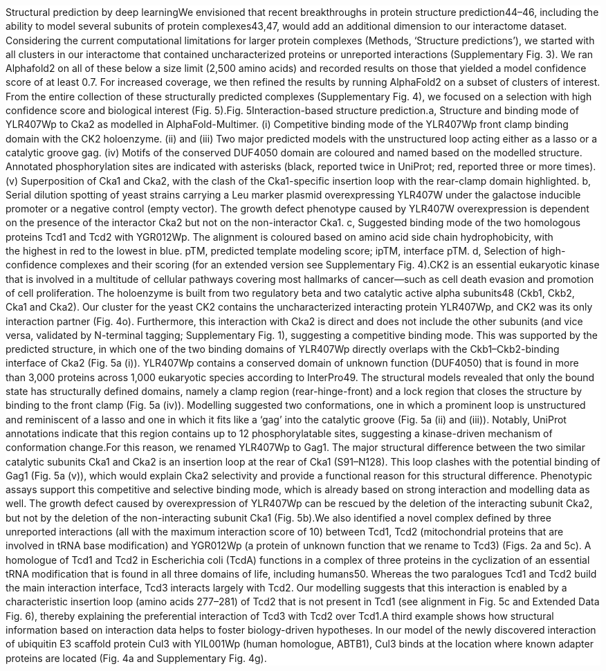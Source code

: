 Structural prediction by deep learningWe envisioned that recent breakthroughs in protein structure prediction44–46, including the ability to model several subunits of protein complexes43,47, would add an additional dimension to our interactome dataset. Considering the current computational limitations for larger protein complexes (Methods, ‘Structure predictions’), we started with all clusters in our interactome that contained uncharacterized proteins or unreported interactions (Supplementary Fig. 3). We ran Alphafold2 on all of these below a size limit (2,500 amino acids) and recorded results on those that yielded a model confidence score of at least 0.7. For increased coverage, we then refined the results by running AlphaFold2 on a subset of clusters of interest. From the entire collection of these structurally predicted complexes (Supplementary Fig. 4), we focused on a selection with high confidence score and biological interest (Fig. 5).Fig. 5Interaction-based structure prediction.a, Structure and binding mode of YLR407Wp to Cka2 as modelled in AlphaFold-Multimer. (i) Competitive binding mode of the YLR407Wp front clamp binding domain with the CK2 holoenzyme. (ii) and (iii) Two major predicted models with the unstructured loop acting either as a lasso or a catalytic groove gag. (iv) Motifs of the conserved DUF4050 domain are coloured and named based on the modelled structure. Annotated phosphorylation sites are indicated with asterisks (black, reported twice in UniProt; red, reported three or more times). (v) Superposition of Cka1 and Cka2, with the clash of the Cka1-specific insertion loop with the rear-clamp domain highlighted. b, Serial dilution spotting of yeast strains carrying a Leu marker plasmid overexpressing YLR407W under the galactose inducible promoter or a negative control (empty vector). The growth defect phenotype caused by YLR407W overexpression is dependent on the presence of the interactor Cka2 but not on the non-interactor Cka1. c, Suggested binding mode of the two homologous proteins Tcd1 and Tcd2 with YGR012Wp. The alignment is coloured based on amino acid side chain hydrophobicity, with the highest in red to the lowest in blue. pTM, predicted template modeling score; ipTM, interface pTM. d, Selection of high-confidence complexes and their scoring (for an extended version see Supplementary Fig. 4).CK2 is an essential eukaryotic kinase that is involved in a multitude of cellular pathways covering most hallmarks of cancer—such as cell death evasion and promotion of cell proliferation. The holoenzyme is built from two regulatory beta and two catalytic active alpha subunits48 (Ckb1, Ckb2, Cka1 and Cka2). Our cluster for the yeast CK2 contains the uncharacterized interacting protein YLR407Wp, and CK2 was its only interaction partner (Fig. 4o). Furthermore, this interaction with Cka2 is direct and does not include the other subunits (and vice versa, validated by N-terminal tagging; Supplementary Fig. 1), suggesting a competitive binding mode. This was supported by the predicted structure, in which one of the two binding domains of YLR407Wp directly overlaps with the Ckb1–Ckb2-binding interface of Cka2 (Fig. 5a (i)). YLR407Wp contains a conserved domain of unknown function (DUF4050) that is found in more than 3,000 proteins across 1,000 eukaryotic species according to InterPro49. The structural models revealed that only the bound state has structurally defined domains, namely a clamp region (rear-hinge-front) and a lock region that closes the structure by binding to the front clamp (Fig. 5a (iv)). Modelling suggested two conformations, one in which a prominent loop is unstructured and reminiscent of a lasso and one in which it fits like a ‘gag’ into the catalytic groove (Fig. 5a (ii) and (iii)). Notably, UniProt annotations indicate that this region contains up to 12 phosphorylatable sites, suggesting a kinase-driven mechanism of conformation change.For this reason, we renamed YLR407Wp to Gag1. The major structural difference between the two similar catalytic subunits Cka1 and Cka2 is an insertion loop at the rear of Cka1 (S91–N128). This loop clashes with the potential binding of Gag1 (Fig. 5a (v)), which would explain Cka2 selectivity and provide a functional reason for this structural difference. Phenotypic assays support this competitive and selective binding mode, which is already based on strong interaction and modelling data as well. The growth defect caused by overexpression of YLR407Wp can be rescued by the deletion of the interacting subunit Cka2, but not by the deletion of the non-interacting subunit Cka1 (Fig. 5b).We also identified a novel complex defined by three unreported interactions (all with the maximum interaction score of 10) between Tcd1, Tcd2 (mitochondrial proteins that are involved in tRNA base modification) and YGR012Wp (a protein of unknown function that we rename to Tcd3) (Figs. 2a and 5c). A homologue of Tcd1 and Tcd2 in Escherichia coli (TcdA) functions in a complex of three proteins in the cyclization of an essential tRNA modification that is found in all three domains of life, including humans50. Whereas the two paralogues Tcd1 and Tcd2 build the main interaction interface, Tcd3 interacts largely with Tcd2. Our modelling suggests that this interaction is enabled by a characteristic insertion loop (amino acids 277–281) of Tcd2 that is not present in Tcd1 (see alignment in Fig. 5c and Extended Data Fig. 6), thereby explaining the preferential interaction of Tcd3 with Tcd2 over Tcd1.A third example shows how structural information based on interaction data helps to foster biology-driven hypotheses. In our model of the newly discovered interaction of ubiquitin E3 scaffold protein Cul3 with YIL001Wp (human homologue, ABTB1), Cul3 binds at the location where known adapter proteins are located (Fig. 4a and Supplementary Fig. 4g).
